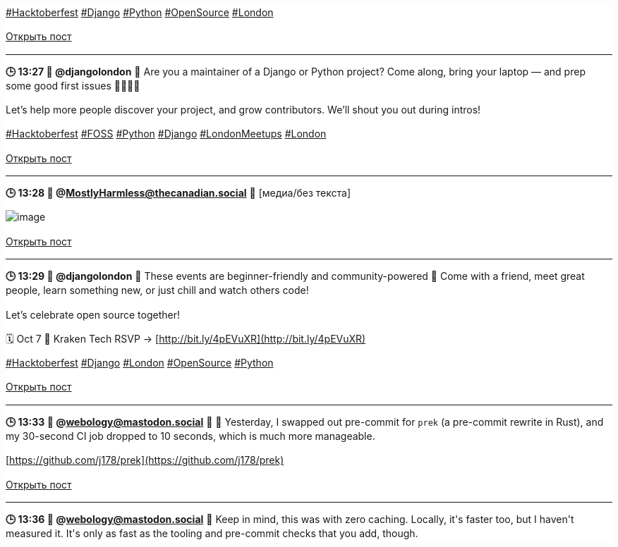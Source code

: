 [#Hacktoberfest](https://fosstodon.org/tags/Hacktoberfest) [#Django](https://fosstodon.org/tags/Django) [#Python](https://fosstodon.org/tags/Python) [#OpenSource](https://fosstodon.org/tags/OpenSource) [#London](https://fosstodon.org/tags/London)

[Открыть пост](https://fosstodon.org/@djangolondon/115265164086335431)

----
**🕒 13:27 👤 @djangolondon**
💬 Are you a maintainer of a Django or Python project?
Come along, bring your laptop — and prep some good first issues 👩‍💻🧑‍💻

Let’s help more people discover your project, and grow contributors.
We’ll shout you out during intros!

[#Hacktoberfest](https://fosstodon.org/tags/Hacktoberfest) [#FOSS](https://fosstodon.org/tags/FOSS) [#Python](https://fosstodon.org/tags/Python) [#Django](https://fosstodon.org/tags/Django) [#LondonMeetups](https://fosstodon.org/tags/LondonMeetups) [#London](https://fosstodon.org/tags/London)

[Открыть пост](https://fosstodon.org/@djangolondon/115265166532629692)

----
**🕒 13:28 👤 @MostlyHarmless@thecanadian.social**
💬 [медиа/без текста]

![image](https://cdn.fosstodon.org/cache/media_attachments/files/115/265/171/133/035/861/original/92c289cdd2fd8519.png)

[Открыть пост](https://thecanadian.social/@MostlyHarmless/115265170546062883)

----
**🕒 13:29 👤 @djangolondon**
💬 These events are beginner-friendly and community-powered 💜
Come with a friend, meet great people, learn something new, or just chill and watch others code!

Let’s celebrate open source together!

🗓️ Oct 7
📍 Kraken Tech
RSVP → [http://bit.ly/4pEVuXR](http://bit.ly/4pEVuXR)

[#Hacktoberfest](https://fosstodon.org/tags/Hacktoberfest) [#Django](https://fosstodon.org/tags/Django) [#London](https://fosstodon.org/tags/London) [#OpenSource](https://fosstodon.org/tags/OpenSource) [#Python](https://fosstodon.org/tags/Python)

[Открыть пост](https://fosstodon.org/@djangolondon/115265175351073412)

----
**🕒 13:33 👤 @webology@mastodon.social**
💬 🚀 Yesterday, I swapped out pre-commit for `prek` (a pre-commit rewrite in Rust), and my 30-second CI job dropped to 10 seconds, which is much more manageable. 

[https://github.com/j178/prek](https://github.com/j178/prek)

[Открыть пост](https://mastodon.social/@webology/115265187452557983)

----
**🕒 13:36 👤 @webology@mastodon.social**
💬 Keep in mind, this was with zero caching. Locally, it's faster too, but I haven't measured it. It's only as fast as the tooling and pre-commit checks that you add, though.

